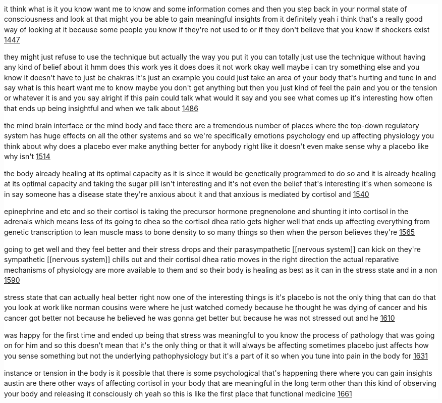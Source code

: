 it think what is it you know want me to know and some information comes and then you step back in your normal state of consciousness and look at that might you be able to gain meaningful insights from it definitely yeah i think that's a really good way of looking at it because some people you know if they're not used to or if they don't believe that you know if shockers exist [1447](https://www.youtube.com/watch?v=rrozCypcUx4&t=1447.1s)

they might just refuse to use the technique but actually the way you put it you can totally just use the technique without having any kind of belief about it hmm does this work yes it does does it not work okay well maybe i can try something else and you know it doesn't have to just be chakras it's just an example you could just take an area of your body that's hurting and tune in and say what is this heart want me to know maybe you don't get anything but then you just kind of feel the pain and you or the tension or whatever it is and you say alright if this pain could talk what would it say and you see what comes up it's interesting how often that ends up being insightful and when we talk about [1486](https://www.youtube.com/watch?v=rrozCypcUx4&t=1486.07s)

the mind brain interface or the mind body and face there are a tremendous number of places where the top-down regulatory system has huge effects on all the other systems and so we're specifically emotions psychology end up affecting physiology you think about why does a placebo ever make anything better for anybody right like it doesn't even make sense why a placebo like why isn't [1514](https://www.youtube.com/watch?v=rrozCypcUx4&t=1514.899s)

the body already healing at its optimal capacity as it is since it would be genetically programmed to do so and it is already healing at its optimal capacity and taking the sugar pill isn't interesting and it's not even the belief that's interesting it's when someone is in say someone has a disease state they're anxious about it and that anxious is mediated by cortisol and [1540](https://www.youtube.com/watch?v=rrozCypcUx4&t=1540.58s)

epinephrine and etc and so their cortisol is taking the precursor hormone pregnenolone and shunting it into cortisol in the adrenals which means less of its going to dhea so the cortisol dhea ratio gets higher well that ends up affecting everything from genetic transcription to lean muscle mass to bone density to so many things so then when the person believes they're [1565](https://www.youtube.com/watch?v=rrozCypcUx4&t=1565.6s)

going to get well and they feel better and their stress drops and their parasympathetic [[nervous system]] can kick on they're sympathetic [[nervous system]] chills out and their cortisol dhea ratio moves in the right direction the actual reparative mechanisms of physiology are more available to them and so their body is healing as best as it can in the stress state and in a non [1590](https://www.youtube.com/watch?v=rrozCypcUx4&t=1590.259s)

stress state that can actually heal better right now one of the interesting things is it's placebo is not the only thing that can do that you look at work like norman cousins were where he just watched comedy because he thought he was dying of cancer and his cancer got better not because he believed he was gonna get better but because he was not stressed out and he [1610](https://www.youtube.com/watch?v=rrozCypcUx4&t=1610.27s)

was happy for the first time and ended up being that stress was meaningful to you know the process of pathology that was going on for him and so this doesn't mean that it's the only thing or that it will always be affecting sometimes placebo just affects how you sense something but not the underlying pathophysiology but it's a part of it so when you tune into pain in the body for [1631](https://www.youtube.com/watch?v=rrozCypcUx4&t=1631.42s)

instance or tension in the body is it possible that there is some psychological that's happening there where you can gain insights austin are there other ways of affecting cortisol in your body that are meaningful in the long term other than this kind of observing your body and releasing it consciously oh yeah so this is like the first place that functional medicine [1661](https://www.youtube.com/watch?v=rrozCypcUx4&t=1661.29s)
